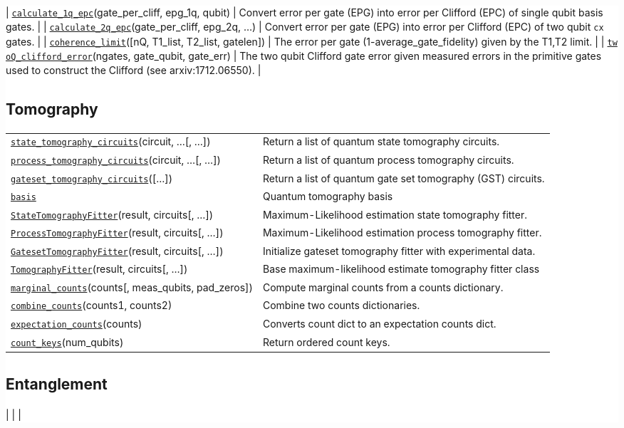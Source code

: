 | [`calculate_1q_epc`](qiskit.ignis.verification.calculate_1q_epc#qiskit.ignis.verification.calculate_1q_epc "qiskit.ignis.verification.calculate_1q_epc")(gate\_per\_cliff, epg\_1q, qubit)                         | Convert error per gate (EPG) into error per Clifford (EPC) of single qubit basis gates.                                               |
| [`calculate_2q_epc`](qiskit.ignis.verification.calculate_2q_epc#qiskit.ignis.verification.calculate_2q_epc "qiskit.ignis.verification.calculate_2q_epc")(gate\_per\_cliff, epg\_2q, …)                             | Convert error per gate (EPG) into error per Clifford (EPC) of two qubit `cx` gates.                                                   |
| [`coherence_limit`](qiskit.ignis.verification.coherence_limit#qiskit.ignis.verification.coherence_limit "qiskit.ignis.verification.coherence_limit")(\[nQ, T1\_list, T2\_list, gatelen])                           | The error per gate (1-average\_gate\_fidelity) given by the T1,T2 limit.                                                              |
| [`twoQ_clifford_error`](qiskit.ignis.verification.twoQ_clifford_error#qiskit.ignis.verification.twoQ_clifford_error "qiskit.ignis.verification.twoQ_clifford_error")(ngates, gate\_qubit, gate\_err)               | The two qubit Clifford gate error given measured errors in the primitive gates used to construct the Clifford (see arxiv:1712.06550). |

## Tomography

|                                                                                                                                                                                                                        |                                                              |
| ---------------------------------------------------------------------------------------------------------------------------------------------------------------------------------------------------------------------- | ------------------------------------------------------------ |
| [`state_tomography_circuits`](qiskit.ignis.verification.state_tomography_circuits#qiskit.ignis.verification.state_tomography_circuits "qiskit.ignis.verification.state_tomography_circuits")(circuit, …\[, …])         | Return a list of quantum state tomography circuits.          |
| [`process_tomography_circuits`](qiskit.ignis.verification.process_tomography_circuits#qiskit.ignis.verification.process_tomography_circuits "qiskit.ignis.verification.process_tomography_circuits")(circuit, …\[, …]) | Return a list of quantum process tomography circuits.        |
| [`gateset_tomography_circuits`](qiskit.ignis.verification.gateset_tomography_circuits#qiskit.ignis.verification.gateset_tomography_circuits "qiskit.ignis.verification.gateset_tomography_circuits")(\[…])             | Return a list of quantum gate set tomography (GST) circuits. |
| [`basis`](qiskit.ignis.verification.basis#module-qiskit.ignis.verification.basis "qiskit.ignis.verification.basis")                                                                                                    | Quantum tomography basis                                     |
| [`StateTomographyFitter`](qiskit.ignis.verification.StateTomographyFitter#qiskit.ignis.verification.StateTomographyFitter "qiskit.ignis.verification.StateTomographyFitter")(result, circuits\[, …])                   | Maximum-Likelihood estimation state tomography fitter.       |
| [`ProcessTomographyFitter`](qiskit.ignis.verification.ProcessTomographyFitter#qiskit.ignis.verification.ProcessTomographyFitter "qiskit.ignis.verification.ProcessTomographyFitter")(result, circuits\[, …])           | Maximum-Likelihood estimation process tomography fitter.     |
| [`GatesetTomographyFitter`](qiskit.ignis.verification.GatesetTomographyFitter#qiskit.ignis.verification.GatesetTomographyFitter "qiskit.ignis.verification.GatesetTomographyFitter")(result, circuits\[, …])           | Initialize gateset tomography fitter with experimental data. |
| [`TomographyFitter`](qiskit.ignis.verification.TomographyFitter#qiskit.ignis.verification.TomographyFitter "qiskit.ignis.verification.TomographyFitter")(result, circuits\[, …])                                       | Base maximum-likelihood estimate tomography fitter class     |
| [`marginal_counts`](qiskit.ignis.verification.marginal_counts#qiskit.ignis.verification.marginal_counts "qiskit.ignis.verification.marginal_counts")(counts\[, meas\_qubits, pad\_zeros])                              | Compute marginal counts from a counts dictionary.            |
| [`combine_counts`](qiskit.ignis.verification.combine_counts#qiskit.ignis.verification.combine_counts "qiskit.ignis.verification.combine_counts")(counts1, counts2)                                                     | Combine two counts dictionaries.                             |
| [`expectation_counts`](qiskit.ignis.verification.expectation_counts#qiskit.ignis.verification.expectation_counts "qiskit.ignis.verification.expectation_counts")(counts)                                               | Converts count dict to an expectation counts dict.           |
| [`count_keys`](qiskit.ignis.verification.count_keys#qiskit.ignis.verification.count_keys "qiskit.ignis.verification.count_keys")(num\_qubits)                                                                          | Return ordered count keys.                                   |

## Entanglement

|                                                                                                                                                                                                                          |                                                                                                                                                |